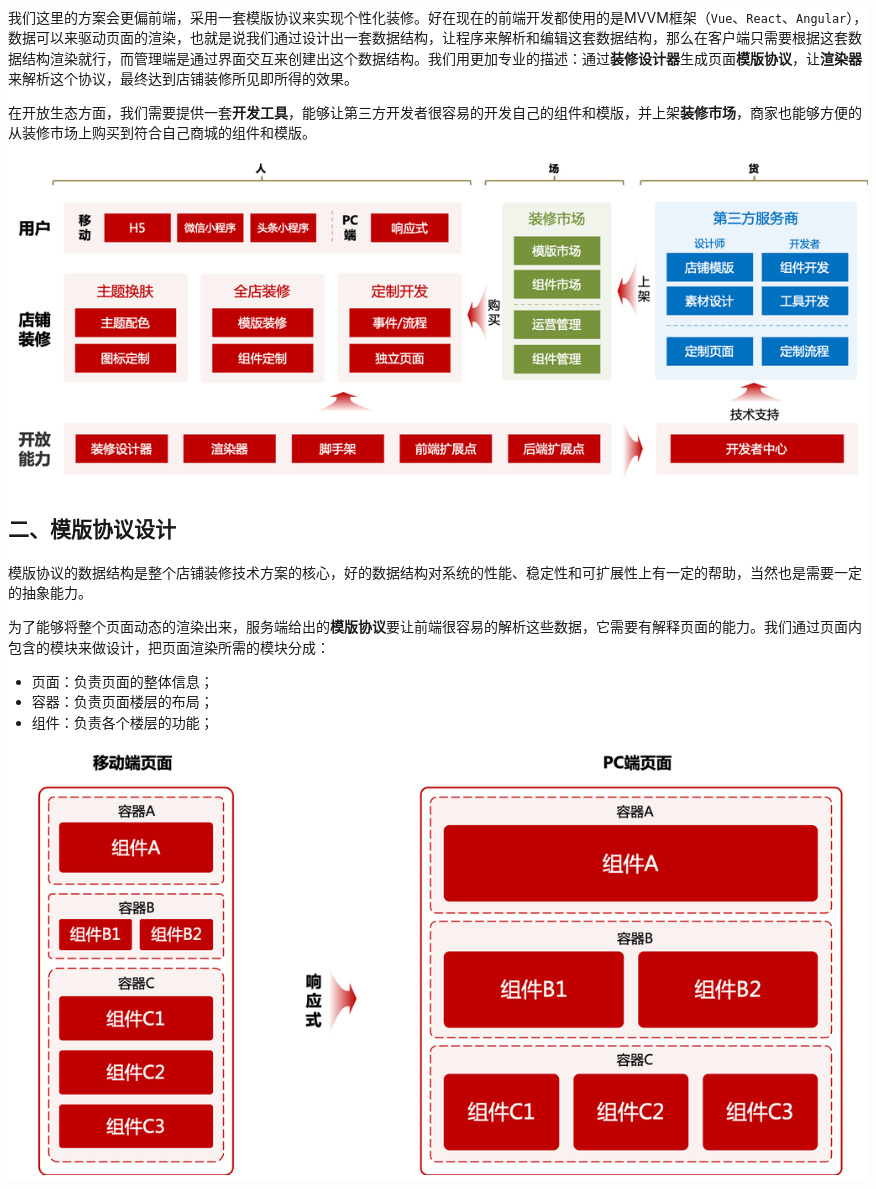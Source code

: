 我们这里的方案会更偏前端，采用一套模版协议来实现个性化装修。好在现在的前端开发都使用的是MVVM框架（`Vue`、`React`、`Angular`），数据可以来驱动页面的渲染，也就是说我们通过设计出一套数据结构，让程序来解析和编辑这套数据结构，那么在客户端只需要根据这套数据结构渲染就行，而管理端是通过界面交互来创建出这个数据结构。我们用更加专业的描述：通过**装修设计器**生成页面**模版协议**，让**渲染器**来解析这个协议，最终达到店铺装修所见即所得的效果。

在开放生态方面，我们需要提供一套**开发工具**，能够让第三方开发者很容易的开发自己的组件和模版，并上架**装修市场**，商家也能够方便的从装修市场上购买到符合自己商城的组件和模版。

![总体设计](../resources/images/decoration-panorama.png)

## 二、模版协议设计
模版协议的数据结构是整个店铺装修技术方案的核心，好的数据结构对系统的性能、稳定性和可扩展性上有一定的帮助，当然也是需要一定的抽象能力。

为了能够将整个页面动态的渲染出来，服务端给出的**模版协议**要让前端很容易的解析这些数据，它需要有解释页面的能力。我们通过页面内包含的模块来做设计，把页面渲染所需的模块分成：
* 页面：负责页面的整体信息；
* 容器：负责页面楼层的布局；
* 组件：负责各个楼层的功能；

![页面结构](../resources/images/decoration-structure.png)
